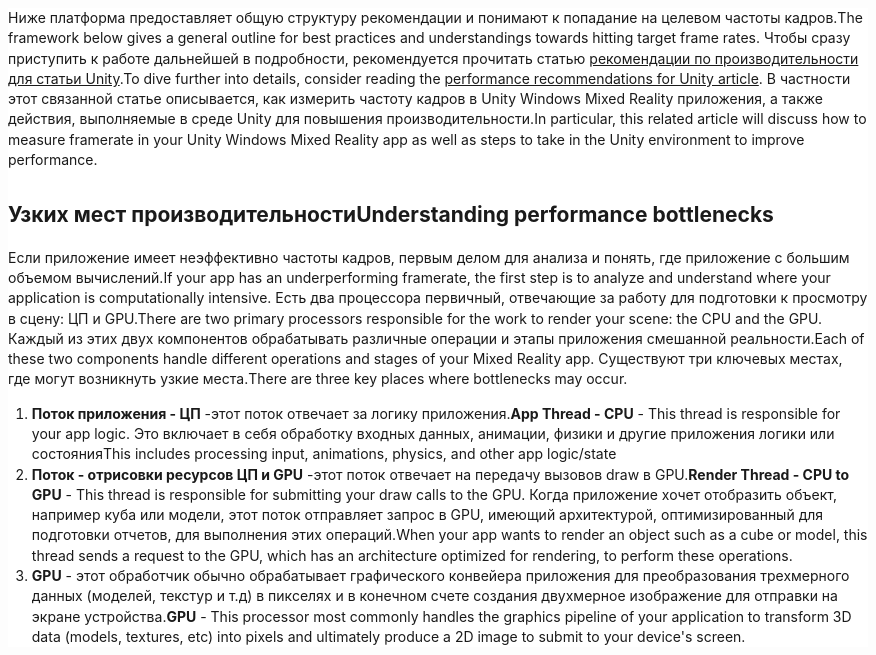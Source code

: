 <span data-ttu-id="533f2-118">Ниже платформа предоставляет общую структуру рекомендации и понимают к попадание на целевом частоты кадров.</span><span class="sxs-lookup"><span data-stu-id="533f2-118">The framework below gives a general outline for best practices and understandings towards hitting target frame rates.</span></span> <span data-ttu-id="533f2-119">Чтобы сразу приступить к работе дальнейшей в подробности, рекомендуется прочитать статью [рекомендации по производительности для статьи Unity](performance-recommendations-for-unity.md).</span><span class="sxs-lookup"><span data-stu-id="533f2-119">To dive further into details, consider reading the [performance recommendations for Unity article](performance-recommendations-for-unity.md).</span></span> <span data-ttu-id="533f2-120">В частности этот связанной статье описывается, как измерить частоту кадров в Unity Windows Mixed Reality приложения, а также действия, выполняемые в среде Unity для повышения производительности.</span><span class="sxs-lookup"><span data-stu-id="533f2-120">In particular, this related article will discuss how to measure framerate in your Unity Windows Mixed Reality app as well as steps to take in the Unity environment to improve performance.</span></span>

## <a name="understanding-performance-bottlenecks"></a><span data-ttu-id="533f2-121">Узких мест производительности</span><span class="sxs-lookup"><span data-stu-id="533f2-121">Understanding performance bottlenecks</span></span>

<span data-ttu-id="533f2-122">Если приложение имеет неэффективно частоты кадров, первым делом для анализа и понять, где приложение с большим объемом вычислений.</span><span class="sxs-lookup"><span data-stu-id="533f2-122">If your app has an underperforming framerate, the first step is to analyze and understand where your application is computationally intensive.</span></span> <span data-ttu-id="533f2-123">Есть два процессора первичный, отвечающие за работу для подготовки к просмотру в сцену: ЦП и GPU.</span><span class="sxs-lookup"><span data-stu-id="533f2-123">There are two primary processors responsible for the work to render your scene: the CPU and the GPU.</span></span> <span data-ttu-id="533f2-124">Каждый из этих двух компонентов обрабатывать различные операции и этапы приложения смешанной реальности.</span><span class="sxs-lookup"><span data-stu-id="533f2-124">Each of these two components handle different operations and stages of your Mixed Reality app.</span></span> <span data-ttu-id="533f2-125">Существуют три ключевых местах, где могут возникнуть узкие места.</span><span class="sxs-lookup"><span data-stu-id="533f2-125">There are three key places where bottlenecks may occur.</span></span> 

1. <span data-ttu-id="533f2-126">**Поток приложения - ЦП** -этот поток отвечает за логику приложения.</span><span class="sxs-lookup"><span data-stu-id="533f2-126">**App Thread - CPU** - This thread is responsible for your app logic.</span></span> <span data-ttu-id="533f2-127">Это включает в себя обработку входных данных, анимации, физики и другие приложения логики или состояния</span><span class="sxs-lookup"><span data-stu-id="533f2-127">This includes processing input, animations, physics, and other app logic/state</span></span>
2. <span data-ttu-id="533f2-128">**Поток - отрисовки ресурсов ЦП и GPU** -этот поток отвечает на передачу вызовов draw в GPU.</span><span class="sxs-lookup"><span data-stu-id="533f2-128">**Render Thread - CPU to GPU** - This thread is responsible for submitting your draw calls to the GPU.</span></span> <span data-ttu-id="533f2-129">Когда приложение хочет отобразить объект, например куба или модели, этот поток отправляет запрос в GPU, имеющий архитектурой, оптимизированный для подготовки отчетов, для выполнения этих операций.</span><span class="sxs-lookup"><span data-stu-id="533f2-129">When your app wants to render an object such as a cube or model, this thread sends a request to the GPU, which has an architecture optimized for rendering, to perform these operations.</span></span>
3. <span data-ttu-id="533f2-130">**GPU** - 
    этот обработчик обычно обрабатывает графического конвейера приложения для преобразования трехмерного данных (моделей, текстур и т.д) в пикселях и в конечном счете создания двухмерное изображение для отправки на экране устройства.</span><span class="sxs-lookup"><span data-stu-id="533f2-130">**GPU** - 
 This processor most commonly handles the graphics pipeline of your application to transform 3D data (models, textures, etc) into pixels and ultimately produce a 2D image to submit to your device's screen.</span></span>
